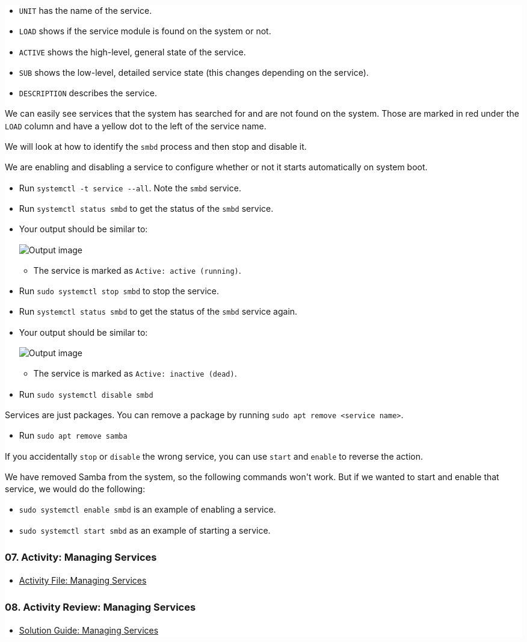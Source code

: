 - `UNIT` has the name of the service.

- `LOAD` shows if the service module is found on the system or not.

- `ACTIVE` shows the high-level, general state of the service.

- `SUB` shows the low-level, detailed service state (this changes depending on the service).

- `DESCRIPTION` describes the service.

We can easily see services that the system has searched for and are not found on the system. Those are marked in red under the `LOAD` column and have a yellow dot to the left of the service name.

We will look at how to identify the `smbd` process and then stop and disable it.

We are enabling and disabling a service to configure whether or not it starts automatically on system boot.

- Run `systemctl -t service --all`. Note the `smbd` service.

- Run `systemctl status smbd` to get the status of the `smbd` service.

- Your output should be similar to:

  ![Output image](Images/smb_status.png)

  - The service is marked as `Active: active (running)`.

- Run `sudo systemctl stop smbd` to stop the service.

- Run `systemctl status smbd` to get the status of the `smbd` service again.

- Your output should be similar to:

  ![Output image](Images/smb_status_2.png)

  - The service is marked as `Active: inactive (dead)`.

- Run  `sudo systemctl disable smbd`

Services are just packages. You can remove a package by running `sudo apt remove <service name>`.

- Run `sudo apt remove samba`

If you accidentally `stop` or `disable` the wrong service, you can use `start` and `enable` to reverse the action.

We have removed Samba from the system, so the following commands won't work. But if we wanted to start and enable that service, we would do the following:

- `sudo systemctl enable smbd` is an example of enabling a service.

- `sudo systemctl start smbd` as an example of starting a service.

### 07. Activity: Managing Services

- [Activity File: Managing Services](Activities/07_Managing_Services/Unsolved/Readme.md)


### 08. Activity Review: Managing Services 

- [Solution Guide: Managing Services](Activities/07_Managing_Services/Solved/Readme.md)
